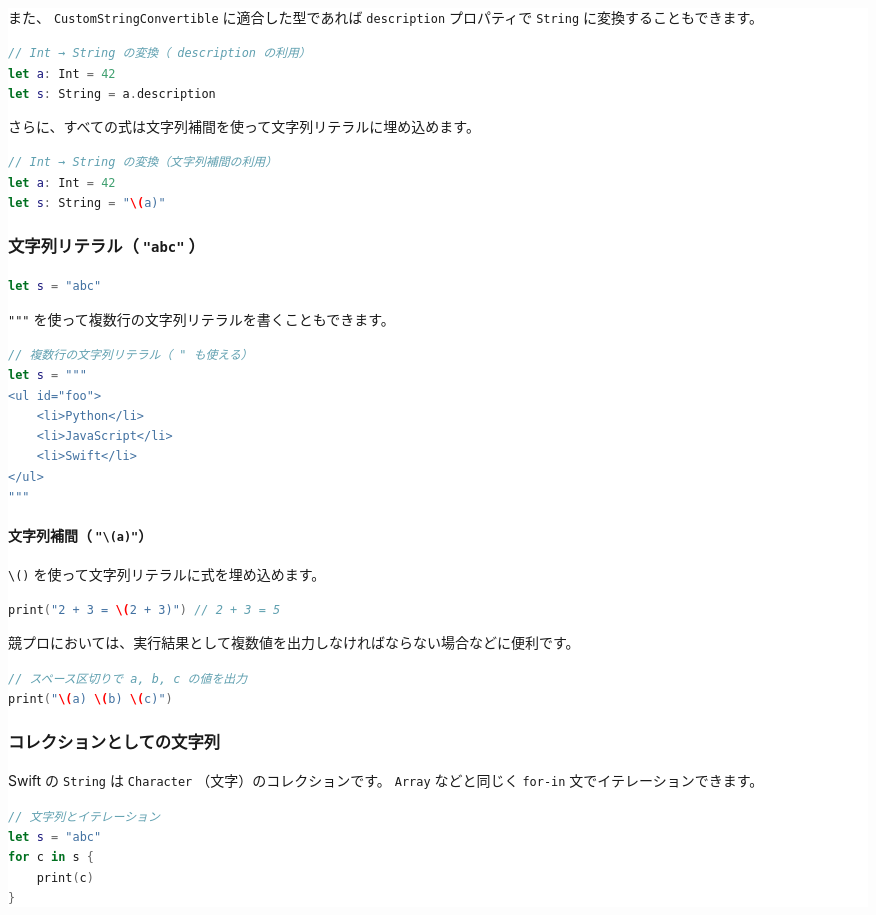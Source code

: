 また、 `CustomStringConvertible` に適合した型であれば `description` プロパティで `String` に変換することもできます。

```swift
// Int → String の変換（ description の利用）
let a: Int = 42
let s: String = a.description
```

さらに、すべての式は文字列補間を使って文字列リテラルに埋め込めます。

```swift
// Int → String の変換（文字列補間の利用）
let a: Int = 42
let s: String = "\(a)"
```

### 文字列リテラル（ `"abc"` ）

```swift
let s = "abc"
```

`"""` を使って複数行の文字列リテラルを書くこともできます。

```swift
// 複数行の文字列リテラル（ " も使える）
let s = """
<ul id="foo">
    <li>Python</li>
    <li>JavaScript</li>
    <li>Swift</li>
</ul>
"""
```

#### 文字列補間（ `"\(a)"`）

`\()` を使って文字列リテラルに式を埋め込めます。

```swift
print("2 + 3 = \(2 + 3)") // 2 + 3 = 5
```

競プロにおいては、実行結果として複数値を出力しなければならない場合などに便利です。

```swift
// スペース区切りで a, b, c の値を出力
print("\(a) \(b) \(c)")
```

### コレクションとしての文字列

Swift の `String` は `Character` （文字）のコレクションです。 `Array` などと同じく `for-in` 文でイテレーションできます。

```swift
// 文字列とイテレーション
let s = "abc"
for c in s {
    print(c)
}
```
